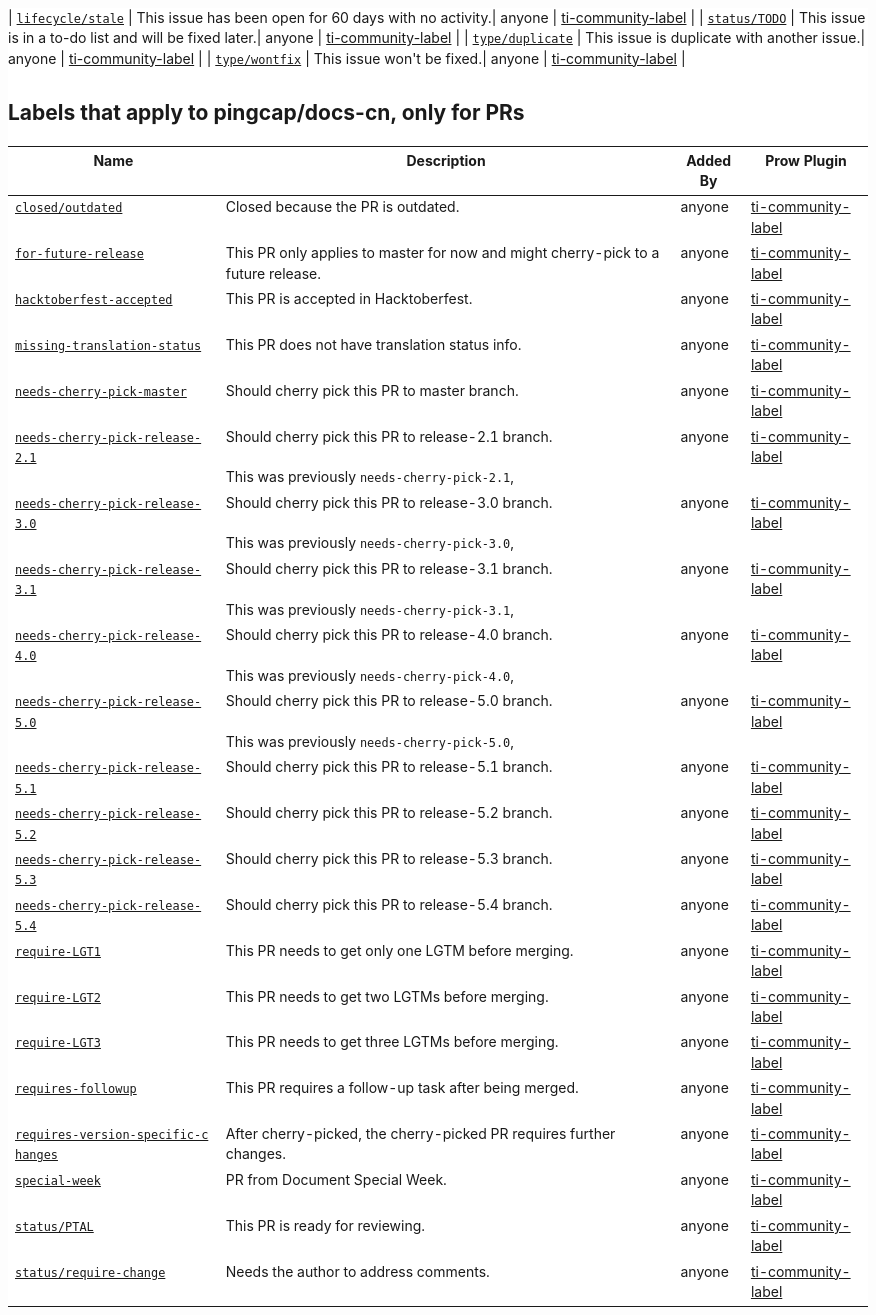 | <a id="lifecycle/stale" href="#lifecycle/stale">`lifecycle/stale`</a> | This issue has been open for 60 days with no activity.| anyone |  [ti-community-label](https://book.prow.tidb.io/#/en/plugins) |
| <a id="status/TODO" href="#status/TODO">`status/TODO`</a> | This issue is in a to-do list and will be fixed later.| anyone |  [ti-community-label](https://book.prow.tidb.io/#/en/plugins) |
| <a id="type/duplicate" href="#type/duplicate">`type/duplicate`</a> | This issue is duplicate with another issue.| anyone |  [ti-community-label](https://book.prow.tidb.io/#/en/plugins) |
| <a id="type/wontfix" href="#type/wontfix">`type/wontfix`</a> | This issue won't be fixed.| anyone |  [ti-community-label](https://book.prow.tidb.io/#/en/plugins) |

## Labels that apply to pingcap/docs-cn, only for PRs

| Name | Description | Added By | Prow Plugin |
| ---- | ----------- | -------- | --- |
| <a id="closed/outdated" href="#closed/outdated">`closed/outdated`</a> | Closed because the PR is outdated.| anyone |  [ti-community-label](https://book.prow.tidb.io/#/en/plugins) |
| <a id="for-future-release" href="#for-future-release">`for-future-release`</a> | This PR only applies to master for now and might cherry-pick to a future release.| anyone |  [ti-community-label](https://book.prow.tidb.io/#/en/plugins) |
| <a id="hacktoberfest-accepted" href="#hacktoberfest-accepted">`hacktoberfest-accepted`</a> | This PR is accepted in Hacktoberfest.| anyone |  [ti-community-label](https://book.prow.tidb.io/#/en/plugins) |
| <a id="missing-translation-status" href="#missing-translation-status">`missing-translation-status`</a> | This PR does not have translation status info.| anyone |  [ti-community-label](https://book.prow.tidb.io/#/en/plugins) |
| <a id="needs-cherry-pick-master" href="#needs-cherry-pick-master">`needs-cherry-pick-master`</a> | Should cherry pick this PR to master branch.| anyone |  [ti-community-label](https://book.prow.tidb.io/#/en/plugins) |
| <a id="needs-cherry-pick-release-2.1" href="#needs-cherry-pick-release-2.1">`needs-cherry-pick-release-2.1`</a> | Should cherry pick this PR to release-2.1 branch. <br><br> This was previously `needs-cherry-pick-2.1`, | anyone |  [ti-community-label](https://book.prow.tidb.io/#/en/plugins) |
| <a id="needs-cherry-pick-release-3.0" href="#needs-cherry-pick-release-3.0">`needs-cherry-pick-release-3.0`</a> | Should cherry pick this PR to release-3.0 branch. <br><br> This was previously `needs-cherry-pick-3.0`, | anyone |  [ti-community-label](https://book.prow.tidb.io/#/en/plugins) |
| <a id="needs-cherry-pick-release-3.1" href="#needs-cherry-pick-release-3.1">`needs-cherry-pick-release-3.1`</a> | Should cherry pick this PR to release-3.1 branch. <br><br> This was previously `needs-cherry-pick-3.1`, | anyone |  [ti-community-label](https://book.prow.tidb.io/#/en/plugins) |
| <a id="needs-cherry-pick-release-4.0" href="#needs-cherry-pick-release-4.0">`needs-cherry-pick-release-4.0`</a> | Should cherry pick this PR to release-4.0 branch. <br><br> This was previously `needs-cherry-pick-4.0`, | anyone |  [ti-community-label](https://book.prow.tidb.io/#/en/plugins) |
| <a id="needs-cherry-pick-release-5.0" href="#needs-cherry-pick-release-5.0">`needs-cherry-pick-release-5.0`</a> | Should cherry pick this PR to release-5.0 branch. <br><br> This was previously `needs-cherry-pick-5.0`, | anyone |  [ti-community-label](https://book.prow.tidb.io/#/en/plugins) |
| <a id="needs-cherry-pick-release-5.1" href="#needs-cherry-pick-release-5.1">`needs-cherry-pick-release-5.1`</a> | Should cherry pick this PR to release-5.1 branch.| anyone |  [ti-community-label](https://book.prow.tidb.io/#/en/plugins) |
| <a id="needs-cherry-pick-release-5.2" href="#needs-cherry-pick-release-5.2">`needs-cherry-pick-release-5.2`</a> | Should cherry pick this PR to release-5.2 branch.| anyone |  [ti-community-label](https://book.prow.tidb.io/#/en/plugins) |
| <a id="needs-cherry-pick-release-5.3" href="#needs-cherry-pick-release-5.3">`needs-cherry-pick-release-5.3`</a> | Should cherry pick this PR to release-5.3 branch.| anyone |  [ti-community-label](https://book.prow.tidb.io/#/en/plugins) |
| <a id="needs-cherry-pick-release-5.4" href="#needs-cherry-pick-release-5.4">`needs-cherry-pick-release-5.4`</a> | Should cherry pick this PR to release-5.4 branch.| anyone |  [ti-community-label](https://book.prow.tidb.io/#/en/plugins) |
| <a id="require-LGT1" href="#require-LGT1">`require-LGT1`</a> | This PR needs to get only one LGTM before merging.| anyone |  [ti-community-label](https://book.prow.tidb.io/#/en/plugins) |
| <a id="require-LGT2" href="#require-LGT2">`require-LGT2`</a> | This PR needs to get two LGTMs before merging.| anyone |  [ti-community-label](https://book.prow.tidb.io/#/en/plugins) |
| <a id="require-LGT3" href="#require-LGT3">`require-LGT3`</a> | This PR needs to get three LGTMs before merging.| anyone |  [ti-community-label](https://book.prow.tidb.io/#/en/plugins) |
| <a id="requires-followup" href="#requires-followup">`requires-followup`</a> | This PR requires a follow-up task after being merged.| anyone |  [ti-community-label](https://book.prow.tidb.io/#/en/plugins) |
| <a id="requires-version-specific-changes" href="#requires-version-specific-changes">`requires-version-specific-changes`</a> | After cherry-picked, the cherry-picked PR requires further changes.| anyone |  [ti-community-label](https://book.prow.tidb.io/#/en/plugins) |
| <a id="special-week" href="#special-week">`special-week`</a> | PR from Document Special Week.| anyone |  [ti-community-label](https://book.prow.tidb.io/#/en/plugins) |
| <a id="status/PTAL" href="#status/PTAL">`status/PTAL`</a> | This PR is ready for reviewing.| anyone |  [ti-community-label](https://book.prow.tidb.io/#/en/plugins) |
| <a id="status/require-change" href="#status/require-change">`status/require-change`</a> | Needs the author to address comments.| anyone |  [ti-community-label](https://book.prow.tidb.io/#/en/plugins) |